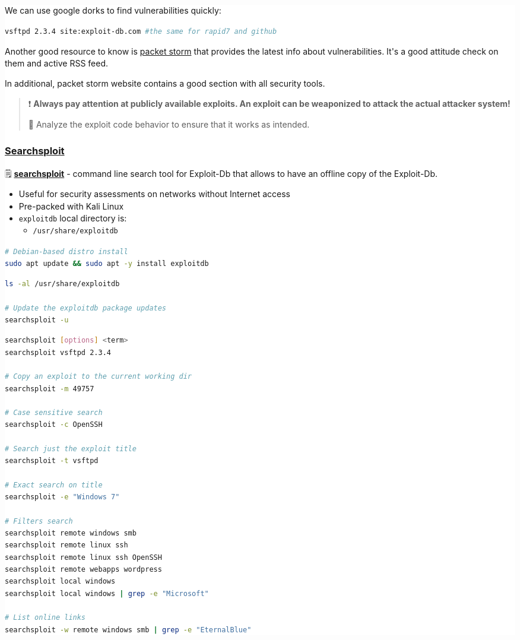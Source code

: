 We can use google dorks to find vulnerabilities quickly:

```bash
vsftpd 2.3.4 site:exploit-db.com #the same for rapid7 and github
```

Another good resource to know is [packet storm](https://packetstormsecurity.com/) that provides the latest info about vulnerabilities. It's a good attitude check on them and active RSS feed.

In additional, packet storm website contains a good section with all security tools.

> ❗ **Always pay attention at publicly available exploits. An exploit can be weaponized to attack the actual attacker system!**
>
> 📌 Analyze the exploit code behavior to ensure that it works as intended.

### [Searchsploit](https://www.exploit-db.com/searchsploit)

🗒️ [**searchsploit**](http://127.0.0.1:5000/s/iS3hadq7jVFgSa8k5wRA/pratical-ethical-hacker-notes/searchsploit) - command line search tool for Exploit-Db that allows to have an offline copy of the Exploit-Db.

* Useful for security assessments on networks without Internet access
* Pre-packed with Kali Linux
* `exploitdb` local directory is:
  * `/usr/share/exploitdb`

```bash
# Debian-based distro install
sudo apt update && sudo apt -y install exploitdb
```

```bash
ls -al /usr/share/exploitdb

# Update the exploitdb package updates
searchsploit -u
```

```bash
searchsploit [options] <term>
searchsploit vsftpd 2.3.4

# Copy an exploit to the current working dir
searchsploit -m 49757    

# Case sensitive search
searchsploit -c OpenSSH

# Search just the exploit title
searchsploit -t vsftpd

# Exact search on title
searchsploit -e "Windows 7"

# Filters search
searchsploit remote windows smb
searchsploit remote linux ssh
searchsploit remote linux ssh OpenSSH
searchsploit remote webapps wordpress
searchsploit local windows
searchsploit local windows | grep -e "Microsoft"

# List online links
searchsploit -w remote windows smb | grep -e "EternalBlue"
```
